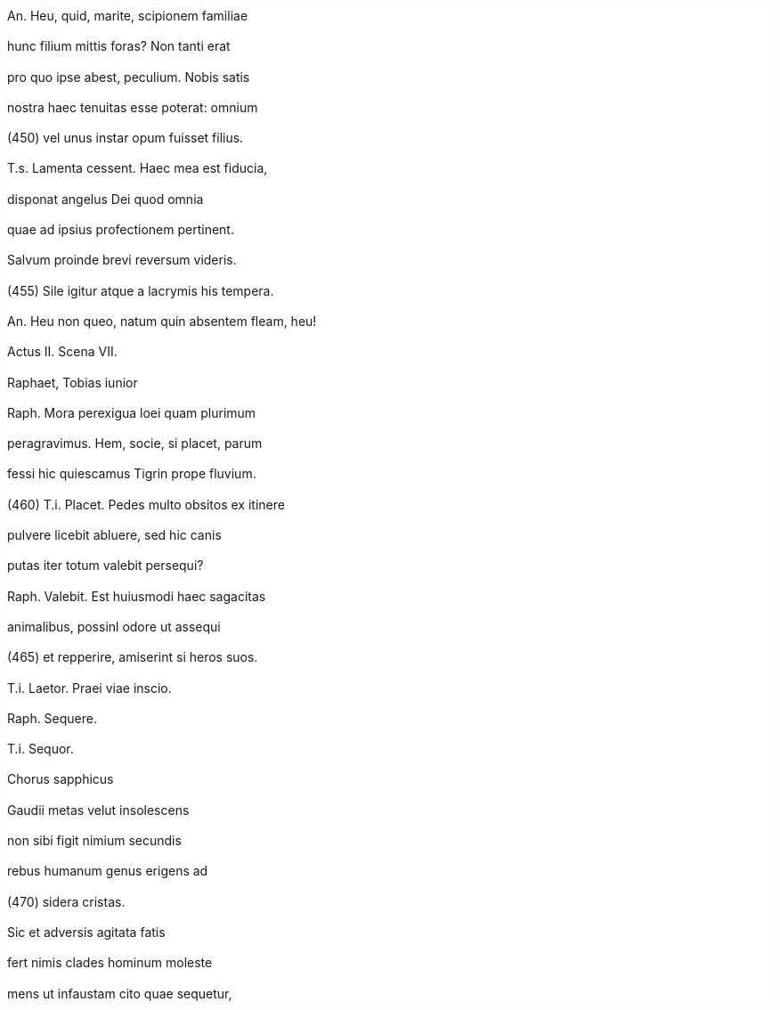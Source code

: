 An. Heu, quid, marite, scipionem familiae

hunc filium mittis foras? Non tanti erat

pro quo ipse abest, peculium. Nobis satis

nostra haec tenuitas esse poterat: omnium

\(450\) vel unus instar opum fuisset filius.

T.s. Lamenta cessent. Haec mea est fiducia,

disponat angelus Dei quod omnia

quae ad ipsius profectionem pertinent.

Salvum proinde brevi reversum videris.

\(455\) Sile igitur atque a lacrymis his tempera.

An. Heu non queo, natum quin absentem fleam, heu!

Actus II. Scena VII.

Raphaet, Tobias iunior

Raph. Mora perexigua loei quam plurimum

peragravimus. Hem, socie, si placet, parum

fessi hic quiescamus Tigrin prope fluvium.

\(460\) T.i. Placet. Pedes multo obsitos ex itinere

pulvere licebit abluere, sed hic canis

putas iter totum valebit persequi?

Raph. Valebit. Est huiusmodi haec sagacitas

animalibus, possinl odore ut assequi

\(465\) et repperire, amiserint si heros suos.

T.i. Laetor. Praei viae inscio.

Raph. Sequere.

T.i. Sequor.

Chorus sapphicus

Gaudii metas velut insolescens

non sibi figit nimium secundis

rebus humanum genus erigens ad

\(470\) sidera cristas.

Sic et adversis agitata fatis

fert nimis clades hominum moleste

mens ut infaustam cito quae sequetur,
